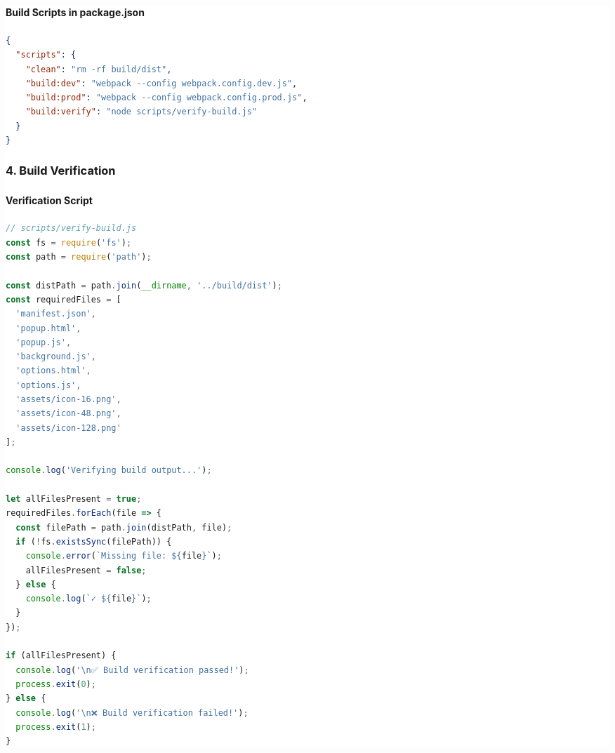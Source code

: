 #### Build Scripts in package.json
```json
{
  "scripts": {
    "clean": "rm -rf build/dist",
    "build:dev": "webpack --config webpack.config.dev.js",
    "build:prod": "webpack --config webpack.config.prod.js",
    "build:verify": "node scripts/verify-build.js"
  }
}
```

### 4. Build Verification

#### Verification Script
```javascript
// scripts/verify-build.js
const fs = require('fs');
const path = require('path');

const distPath = path.join(__dirname, '../build/dist');
const requiredFiles = [
  'manifest.json',
  'popup.html',
  'popup.js',
  'background.js',
  'options.html',
  'options.js',
  'assets/icon-16.png',
  'assets/icon-48.png',
  'assets/icon-128.png'
];

console.log('Verifying build output...');

let allFilesPresent = true;
requiredFiles.forEach(file => {
  const filePath = path.join(distPath, file);
  if (!fs.existsSync(filePath)) {
    console.error(`Missing file: ${file}`);
    allFilesPresent = false;
  } else {
    console.log(`✓ ${file}`);
  }
});

if (allFilesPresent) {
  console.log('\n✅ Build verification passed!');
  process.exit(0);
} else {
  console.log('\n❌ Build verification failed!');
  process.exit(1);
}
```
